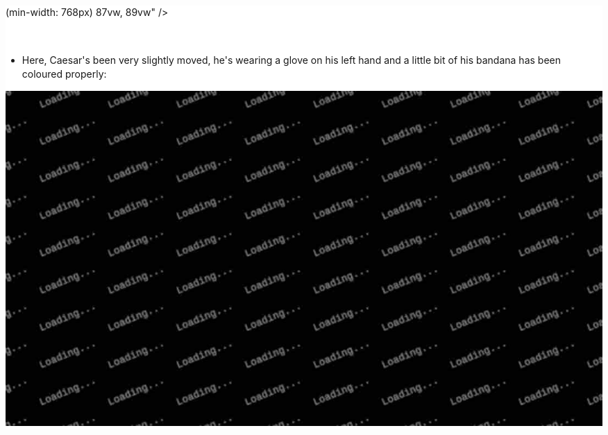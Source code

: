   (min-width: 768px) 87vw,
  89vw" />
</div>

<br>

- Here, Caesar's been very slightly moved, he's wearing a glove on his left hand and a little bit of his bandana has been coloured properly:

<div id="container1" class="twentytwenty-container">
 <img width="100%" height="100%" class="lazyload" src="./../images/loading.jpg"
  data-src="./../images/BT16/tv-12930-1090px.jpg"
  data-srcset="./../images/BT16/tv-12930-512px.jpg 512w,
  ./../images/BT16/tv-12930-768px.jpg 768w,
  ./../images/BT16/tv-12930-1090px.jpg 1090w"
  sizes="(min-width: 1218px) 1090px,
  (min-width: 768px) 87vw,
  89vw" />